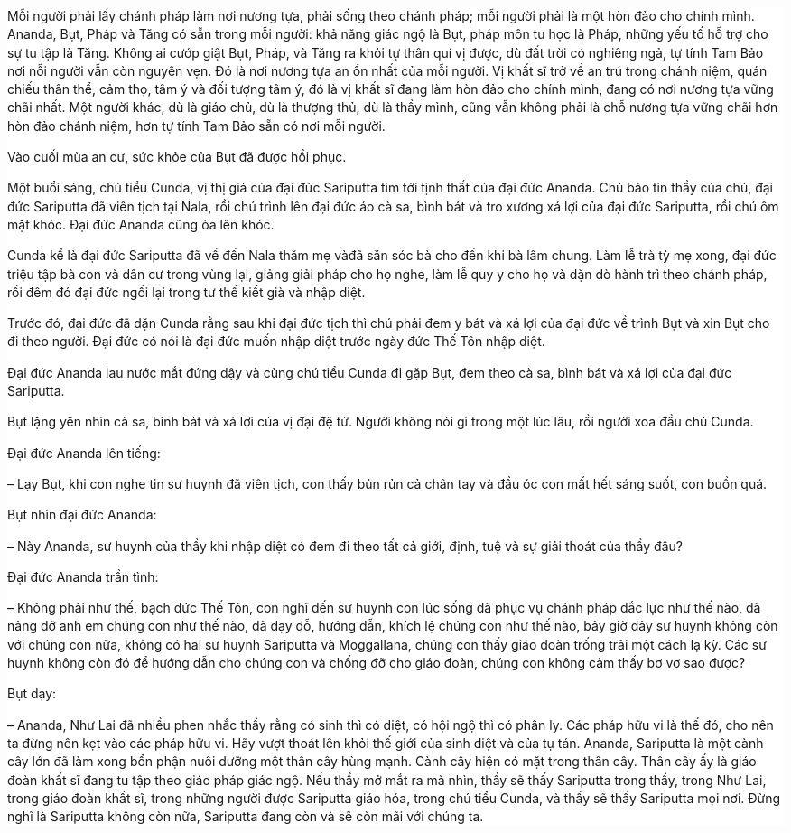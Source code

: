 Mỗi người phải lấy chánh pháp làm nơi nương tựa, phải sống theo chánh pháp; mỗi người phải là một hòn đảo cho chính mình. Ananda, Bụt, Pháp và Tăng có sẵn trong mỗi người: khả năng giác ngộ là Bụt, pháp môn tu học là Pháp, những yếu tố hỗ trợ cho sự tu tập là Tăng. Không ai cướp giật Bụt, Pháp, và Tăng ra khỏi tự thân quí vị được, dù đất trời có nghiêng ngả, tự tính Tam Bảo nơi nỗi người vẫn còn nguyên vẹn. Đó là nơi nương tựa an ổn nhất của mỗi người. Vị khất sĩ trở về an trú trong chánh niệm, quán chiếu thân thể, cảm thọ, tâm ý và đối tượng tâm ý, đó là vị khất sĩ đang làm hòn đảo cho chính mình, đang có nơi nương tựa vững chãi nhất. Một người khác, dù là giáo chủ, dù là thượng thủ, dù là thầy mình, cũng vẫn không phải là chỗ nương tựa vững chãi hơn hòn đảo chánh niệm, hơn tự tính Tam Bảo sẵn có nơi mỗi người.

Vào cuối mùa an cư, sức khỏe của Bụt đã được hồi phục.

Một buổi sáng, chú tiểu Cunda, vị thị giả của đại đức Sariputta tìm tới tịnh thất của đại đức Ananda. Chú báo tin thầy của chú, đại đức Sariputta đã viên tịch tại Nala, rồi chú trình lên đại đức áo cà sa, bình bát và tro xương xá lợi của đại đức Sariputta, rồi chú ôm mặt khóc. Đại đức Ananda cũng òa lên khóc.

Cunda kể là đại đức Sariputta đã về đến Nala thăm mẹ vàđã săn sóc bà cho đến khi bà lâm chung. Làm lễ trà tỳ mẹ xong, đại đức triệu tập bà con và dân cư trong vùng lại, giảng giải pháp cho họ nghe, làm lễ quy y cho họ và dặn dò hành trì theo chánh pháp, rồi đêm đó đại đức ngồi lại trong tư thế kiết già và nhập diệt.

Trước đó, đại đức đã dặn Cunda rằng sau khi đại đức tịch thì chú phải đem y bát và xá lợi của đại đức về trình Bụt và xin Bụt cho đi theo người. Đại đức có nói là đại đức muốn nhập diệt trước ngày đức Thế Tôn nhập diệt.

Đại đức Ananda lau nước mắt đứng dậy và cùng chú tiểu Cunda đi gặp Bụt, đem theo cà sa, bình bát và xá lợi của đại đức Sariputta.

Bụt lặng yên nhìn cà sa, bình bát và xá lợi của vị đại đệ tử. Người không nói gì trong một lúc lâu, rồi người xoa đầu chú Cunda.

Đại đức Ananda lên tiếng:

– Lạy Bụt, khi con nghe tin sư huynh đã viên tịch, con thấy bủn rủn cả chân tay và đầu óc con mất hết sáng suốt, con buồn quá.

Bụt nhìn đại đức Ananda:

– Này Ananda, sư huynh của thầy khi nhập diệt có đem đi theo tất cả giới, định, tuệ và sự giải thoát của thầy đâu?

Đại đức Ananda trần tình:

– Không phải như thế, bạch đức Thế Tôn, con nghĩ đến sư huynh con lúc sống đã phục vụ chánh pháp đắc lực như thế nào, đã nâng đỡ anh em chúng con như thế nào, đã dạy dỗ, hướng dẫn, khích lệ chúng con như thế nào, bây giờ đây sư huynh không còn với chúng con nữa, không có hai sư huynh Sariputta và Moggallana, chúng con thấy giáo đoàn trống trải một cách lạ kỳ. Các sư huynh không còn đó để hướng dẫn cho chúng con và chống đỡ cho giáo đoàn, chúng con không cảm thấy bơ vơ sao được?

Bụt dạy:

– Ananda, Như Lai đã nhiều phen nhắc thầy rằng có sinh thì có diệt, có hội ngộ thì có phân ly. Các pháp hữu vi là thế đó, cho nên ta đừng nên kẹt vào các pháp hữu vi. Hãy vượt thoát lên khỏi thế giới của sinh diệt và của tụ tán. Ananda, Sariputta là một cành cây lớn đã làm xong bổn phận nuôi dưỡng một thân cây hùng mạnh. Cành cây hiện có mặt trong thân cây. Thân cây ấy là giáo đoàn khất sĩ đang tu tập theo giáo pháp giác ngộ. Nếu thầy mở mắt ra mà nhìn, thầy sẽ thấy Sariputta trong thầy, trong Như Lai, trong giáo đoàn khất sĩ, trong những người được Sariputta giáo hóa, trong chú tiểu Cunda, và thầy sẽ thấy Sariputta mọi nơi. Đừng nghĩ là Sariputta không còn nữa, Sariputta đang còn và sẽ còn mãi với chúng ta.
